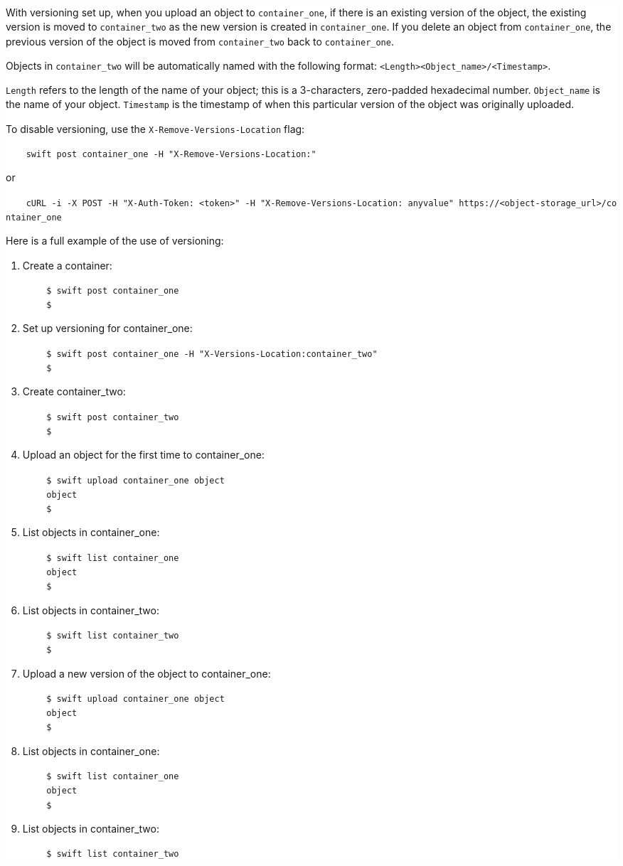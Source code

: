 With versioning set up, when you upload an object to `container_one`, if there is an existing version of the object, the existing version is moved to `container_two` as the new version is created in `container_one`. If you delete an object from `container_one`, the previous version of the object is moved from `container_two` back to `container_one`.

Objects in `container_two` will be automatically named with the following format: `<Length><Object_name>/<Timestamp>`.

`Length` refers to the length of the name of your object; this is a 3-characters, zero-padded hexadecimal number. `Object_name` is the name of your object. `Timestamp` is the timestamp of when this particular version of the object was originally uploaded.

To disable versioning, use the `X-Remove-Versions-Location` flag:
```
	swift post container_one -H "X-Remove-Versions-Location:"
```
or
```
	cURL -i -X POST -H "X-Auth-Token: <token>" -H "X-Remove-Versions-Location: anyvalue" https://<object-storage_url>/container_one
```
Here is a full example of the use of versioning:

1. Create a container:
```
		$ swift post container_one
		$
```
2. Set up versioning for container_one:
```
		$ swift post container_one -H "X-Versions-Location:container_two"
		$
```
3. Create container_two:
```
		$ swift post container_two
		$
```
4. Upload an object for the first time to container_one:
```
		$ swift upload container_one object
		object
		$
```
5. List objects in container_one:
```
		$ swift list container_one
		object
		$
```
6. List objects in container_two:
```
		$ swift list container_two
		$
```
7. Upload a new version of the object to container_one:
```
		$ swift upload container_one object
		object
		$
```
8. List objects in container_one:
```
		$ swift list container_one
		object
		$
```
9. List objects in container_two:
```
		$ swift list container_two
```